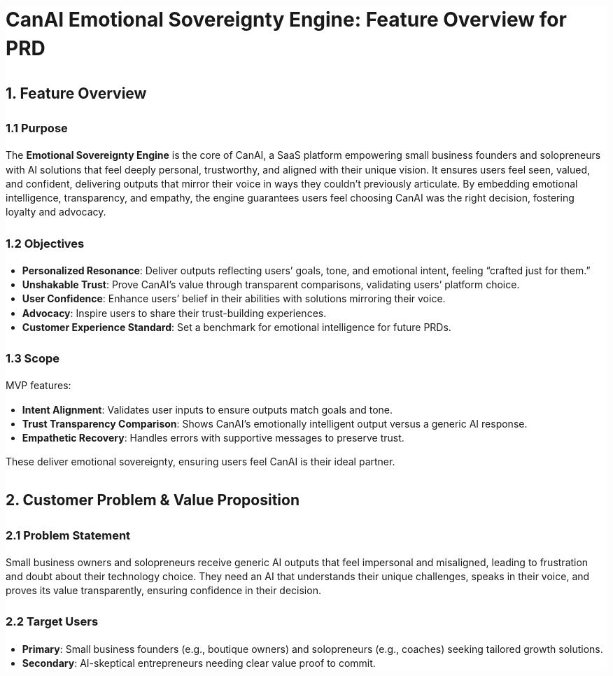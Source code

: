 # CanAI Emotional Sovereignty Engine: Feature Overview for PRD

## 1. Feature Overview

### 1.1 Purpose

The **Emotional Sovereignty Engine** is the core of CanAI, a SaaS platform empowering small business founders and solopreneurs with AI solutions that feel deeply personal, trustworthy, and aligned with their unique vision. It ensures users feel seen, valued, and confident, delivering outputs that mirror their voice in ways they couldn’t previously articulate. By embedding emotional intelligence, transparency, and empathy, the engine guarantees users feel choosing CanAI was the right decision, fostering loyalty and advocacy.

### 1.2 Objectives

- **Personalized Resonance**: Deliver outputs reflecting users’ goals, tone, and emotional intent, feeling “crafted just for them.”
- **Unshakable Trust**: Prove CanAI’s value through transparent comparisons, validating users’ platform choice.
- **User Confidence**: Enhance users’ belief in their abilities with solutions mirroring their voice.
- **Advocacy**: Inspire users to share their trust-building experiences.
- **Customer Experience Standard**: Set a benchmark for emotional intelligence for future PRDs.

### 1.3 Scope

MVP features:

- **Intent Alignment**: Validates user inputs to ensure outputs match goals and tone.
- **Trust Transparency Comparison**: Shows CanAI’s emotionally intelligent output versus a generic AI response.
- **Empathetic Recovery**: Handles errors with supportive messages to preserve trust.

These deliver emotional sovereignty, ensuring users feel CanAI is their ideal partner.

## 2. Customer Problem & Value Proposition

### 2.1 Problem Statement

Small business owners and solopreneurs receive generic AI outputs that feel impersonal and misaligned, leading to frustration and doubt about their technology choice. They need an AI that understands their unique challenges, speaks in their voice, and proves its value transparently, ensuring confidence in their decision.

### 2.2 Target Users

- **Primary**: Small business founders (e.g., boutique owners) and solopreneurs (e.g., coaches) seeking tailored growth solutions.
- **Secondary**: AI-skeptical entrepreneurs needing clear value proof to commit.
